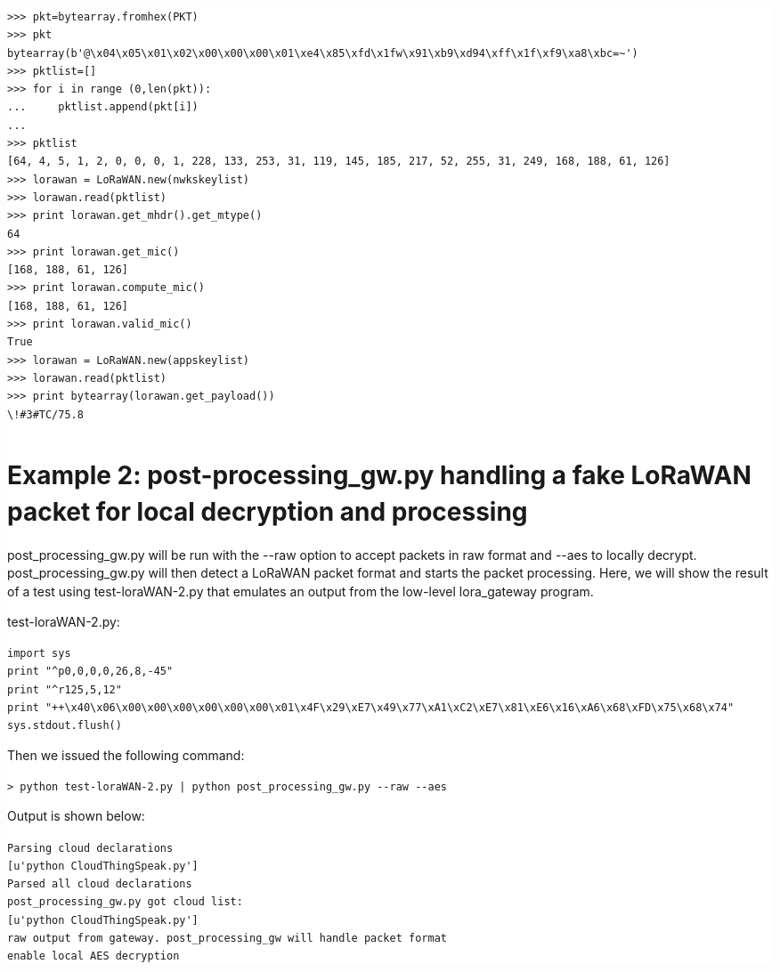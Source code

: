 	>>> pkt=bytearray.fromhex(PKT)
	>>> pkt
	bytearray(b'@\x04\x05\x01\x02\x00\x00\x00\x01\xe4\x85\xfd\x1fw\x91\xb9\xd94\xff\x1f\xf9\xa8\xbc=~')
	>>> pktlist=[]
	>>> for i in range (0,len(pkt)):
	...     pktlist.append(pkt[i])
	... 
	>>> pktlist
	[64, 4, 5, 1, 2, 0, 0, 0, 1, 228, 133, 253, 31, 119, 145, 185, 217, 52, 255, 31, 249, 168, 188, 61, 126]
	>>> lorawan = LoRaWAN.new(nwkskeylist)
	>>> lorawan.read(pktlist)
	>>> print lorawan.get_mhdr().get_mtype()
	64
	>>> print lorawan.get_mic()
	[168, 188, 61, 126]
	>>> print lorawan.compute_mic()
	[168, 188, 61, 126]
	>>> print lorawan.valid_mic()
	True
	>>> lorawan = LoRaWAN.new(appskeylist)
	>>> lorawan.read(pktlist)	
	>>> print bytearray(lorawan.get_payload())
	\!#3#TC/75.8
	
Example 2: post-processing_gw.py handling a fake LoRaWAN packet for local decryption and processing
===================================================================================================

post_processing_gw.py will be run with the --raw option to accept packets in raw format and --aes to locally decrypt. post_processing_gw.py will then detect a LoRaWAN packet format and starts the packet processing. Here, we will show the result of a test using test-loraWAN-2.py that emulates an output from the low-level lora_gateway program.

test-loraWAN-2.py:

	import sys
	print "^p0,0,0,0,26,8,-45"
	print "^r125,5,12"
	print "++\x40\x06\x00\x00\x00\x00\x00\x00\x01\x4F\x29\xE7\x49\x77\xA1\xC2\xE7\x81\xE6\x16\xA6\x68\xFD\x75\x68\x74"
	sys.stdout.flush()
	
Then we issued the following command:

	> python test-loraWAN-2.py | python post_processing_gw.py --raw --aes
	
Output is shown below:

	Parsing cloud declarations
	[u'python CloudThingSpeak.py']
	Parsed all cloud declarations
	post_processing_gw.py got cloud list: 
	[u'python CloudThingSpeak.py']
	raw output from gateway. post_processing_gw will handle packet format
	enable local AES decryption
	